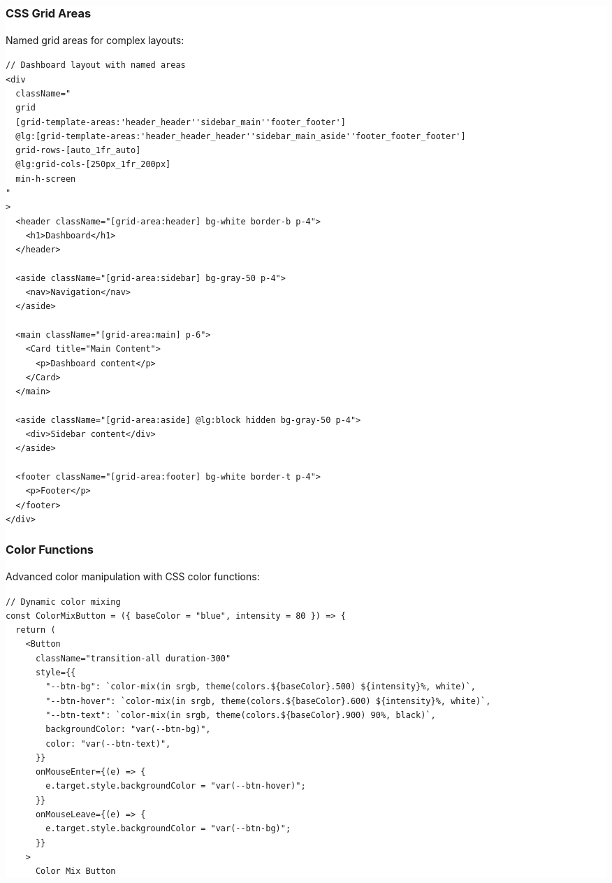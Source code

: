 ### CSS Grid Areas

Named grid areas for complex layouts:

```tsx
// Dashboard layout with named areas
<div
  className="
  grid 
  [grid-template-areas:'header_header''sidebar_main''footer_footer'] 
  @lg:[grid-template-areas:'header_header_header''sidebar_main_aside''footer_footer_footer']
  grid-rows-[auto_1fr_auto] 
  @lg:grid-cols-[250px_1fr_200px] 
  min-h-screen
"
>
  <header className="[grid-area:header] bg-white border-b p-4">
    <h1>Dashboard</h1>
  </header>

  <aside className="[grid-area:sidebar] bg-gray-50 p-4">
    <nav>Navigation</nav>
  </aside>

  <main className="[grid-area:main] p-6">
    <Card title="Main Content">
      <p>Dashboard content</p>
    </Card>
  </main>

  <aside className="[grid-area:aside] @lg:block hidden bg-gray-50 p-4">
    <div>Sidebar content</div>
  </aside>

  <footer className="[grid-area:footer] bg-white border-t p-4">
    <p>Footer</p>
  </footer>
</div>
```

### Color Functions

Advanced color manipulation with CSS color functions:

```tsx
// Dynamic color mixing
const ColorMixButton = ({ baseColor = "blue", intensity = 80 }) => {
  return (
    <Button
      className="transition-all duration-300"
      style={{
        "--btn-bg": `color-mix(in srgb, theme(colors.${baseColor}.500) ${intensity}%, white)`,
        "--btn-hover": `color-mix(in srgb, theme(colors.${baseColor}.600) ${intensity}%, white)`,
        "--btn-text": `color-mix(in srgb, theme(colors.${baseColor}.900) 90%, black)`,
        backgroundColor: "var(--btn-bg)",
        color: "var(--btn-text)",
      }}
      onMouseEnter={(e) => {
        e.target.style.backgroundColor = "var(--btn-hover)";
      }}
      onMouseLeave={(e) => {
        e.target.style.backgroundColor = "var(--btn-bg)";
      }}
    >
      Color Mix Button
```